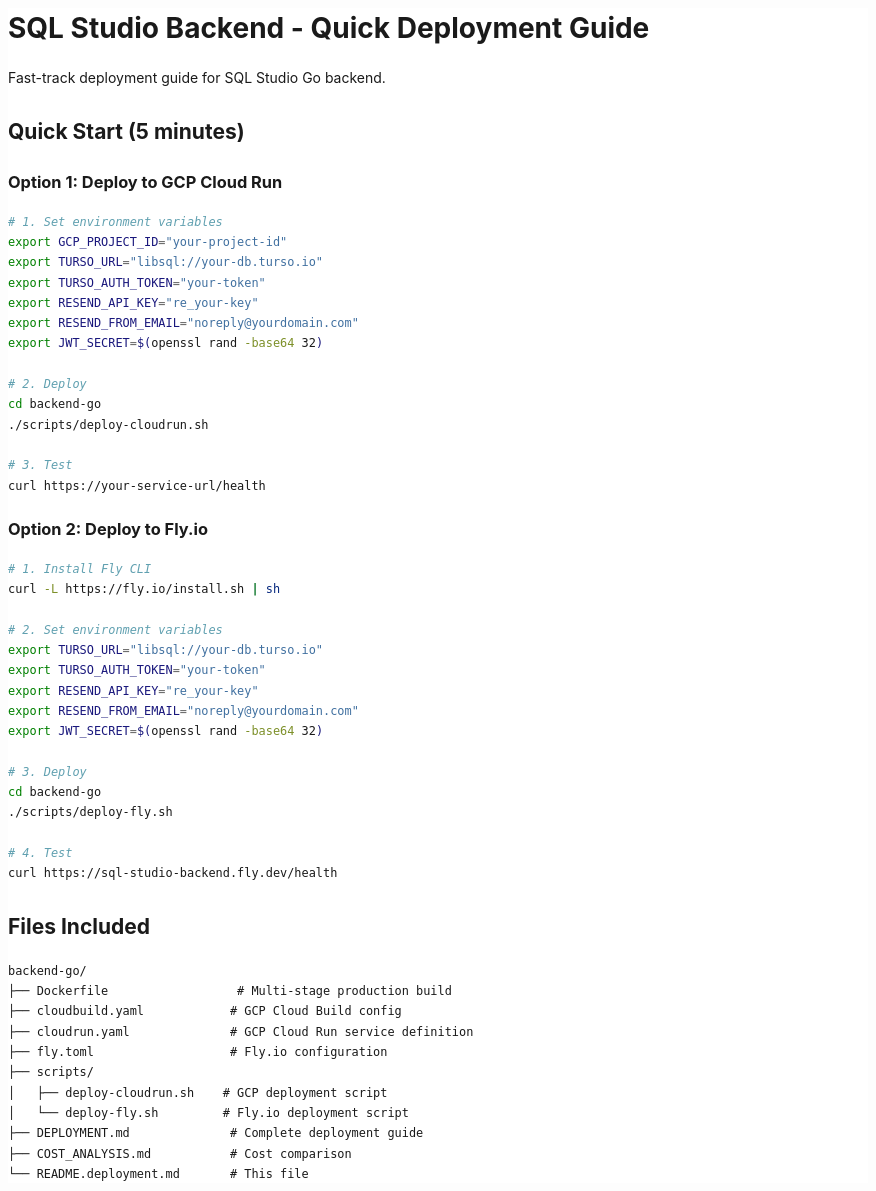 # SQL Studio Backend - Quick Deployment Guide

Fast-track deployment guide for SQL Studio Go backend.

## Quick Start (5 minutes)

### Option 1: Deploy to GCP Cloud Run

```bash
# 1. Set environment variables
export GCP_PROJECT_ID="your-project-id"
export TURSO_URL="libsql://your-db.turso.io"
export TURSO_AUTH_TOKEN="your-token"
export RESEND_API_KEY="re_your-key"
export RESEND_FROM_EMAIL="noreply@yourdomain.com"
export JWT_SECRET=$(openssl rand -base64 32)

# 2. Deploy
cd backend-go
./scripts/deploy-cloudrun.sh

# 3. Test
curl https://your-service-url/health
```

### Option 2: Deploy to Fly.io

```bash
# 1. Install Fly CLI
curl -L https://fly.io/install.sh | sh

# 2. Set environment variables
export TURSO_URL="libsql://your-db.turso.io"
export TURSO_AUTH_TOKEN="your-token"
export RESEND_API_KEY="re_your-key"
export RESEND_FROM_EMAIL="noreply@yourdomain.com"
export JWT_SECRET=$(openssl rand -base64 32)

# 3. Deploy
cd backend-go
./scripts/deploy-fly.sh

# 4. Test
curl https://sql-studio-backend.fly.dev/health
```

## Files Included

```
backend-go/
├── Dockerfile                  # Multi-stage production build
├── cloudbuild.yaml            # GCP Cloud Build config
├── cloudrun.yaml              # GCP Cloud Run service definition
├── fly.toml                   # Fly.io configuration
├── scripts/
│   ├── deploy-cloudrun.sh    # GCP deployment script
│   └── deploy-fly.sh         # Fly.io deployment script
├── DEPLOYMENT.md              # Complete deployment guide
├── COST_ANALYSIS.md           # Cost comparison
└── README.deployment.md       # This file
```
